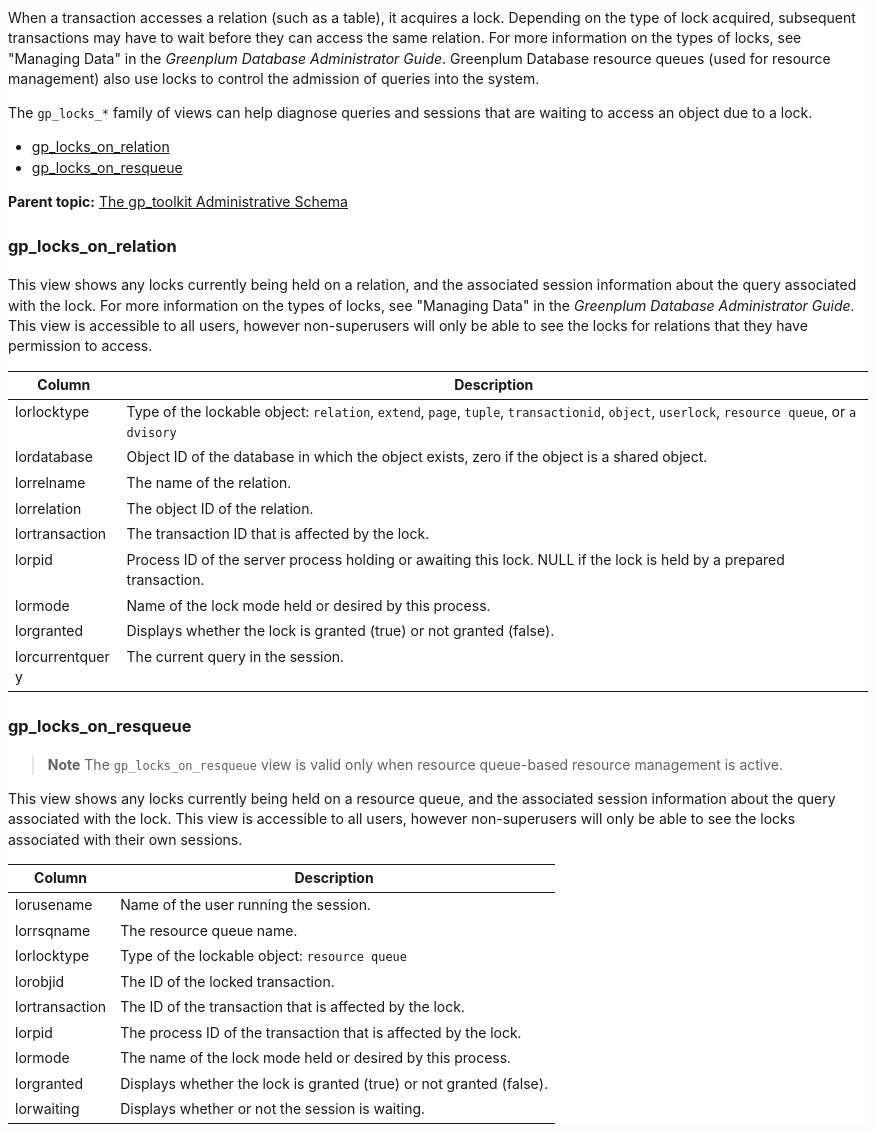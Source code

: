 When a transaction accesses a relation \(such as a table\), it acquires a lock. Depending on the type of lock acquired, subsequent transactions may have to wait before they can access the same relation. For more information on the types of locks, see "Managing Data" in the *Greenplum Database Administrator Guide*. Greenplum Database resource queues \(used for resource management\) also use locks to control the admission of queries into the system.

The `gp_locks_*` family of views can help diagnose queries and sessions that are waiting to access an object due to a lock.

-   [gp\_locks\_on\_relation](#topic6)
-   [gp\_locks\_on\_resqueue](#topic7)

**Parent topic:** [The gp\_toolkit Administrative Schema](gp_toolkit.html)

### <a id="topic6"></a>gp\_locks\_on\_relation 

This view shows any locks currently being held on a relation, and the associated session information about the query associated with the lock. For more information on the types of locks, see "Managing Data" in the *Greenplum Database Administrator Guide*. This view is accessible to all users, however non-superusers will only be able to see the locks for relations that they have permission to access.

|Column|Description|
|------|-----------|
|lorlocktype|Type of the lockable object: `relation`, `extend`, `page`, `tuple`, `transactionid`, `object`, `userlock`, `resource queue`, or `advisory`|
|lordatabase|Object ID of the database in which the object exists, zero if the object is a shared object.|
|lorrelname|The name of the relation.|
|lorrelation|The object ID of the relation.|
|lortransaction|The transaction ID that is affected by the lock.|
|lorpid|Process ID of the server process holding or awaiting this lock. NULL if the lock is held by a prepared transaction.|
|lormode|Name of the lock mode held or desired by this process.|
|lorgranted|Displays whether the lock is granted \(true\) or not granted \(false\).|
|lorcurrentquery|The current query in the session.|

### <a id="topic7"></a>gp\_locks\_on\_resqueue 

> **Note** The `gp_locks_on_resqueue` view is valid only when resource queue-based resource management is active.

This view shows any locks currently being held on a resource queue, and the associated session information about the query associated with the lock. This view is accessible to all users, however non-superusers will only be able to see the locks associated with their own sessions.

|Column|Description|
|------|-----------|
|lorusename|Name of the user running the session.|
|lorrsqname|The resource queue name.|
|lorlocktype|Type of the lockable object: `resource queue`|
|lorobjid|The ID of the locked transaction.|
|lortransaction|The ID of the transaction that is affected by the lock.|
|lorpid|The process ID of the transaction that is affected by the lock.|
|lormode|The name of the lock mode held or desired by this process.|
|lorgranted|Displays whether the lock is granted \(true\) or not granted \(false\).|
|lorwaiting|Displays whether or not the session is waiting.|

